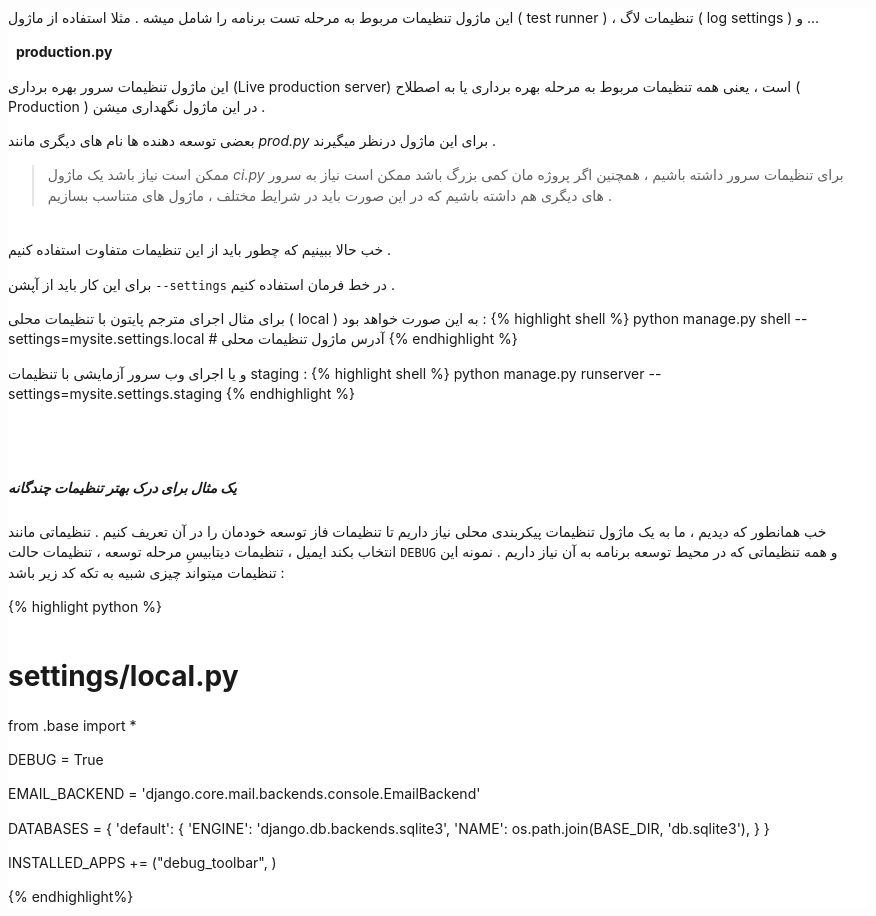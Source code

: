 این ماژول تنظیمات مربوط به مرحله تست برنامه را شامل میشه .
مثلا استفاده از ماژول ( test runner ) ، تنظیمات لاگ ( log settings ) و ...

<i class="fa fa-chevron-left"></i> &nbsp;
<b>
production.py
</b>

این ماژول تنظیمات سرور بهره برداری (Live production server) است ، یعنی همه تنظیمات مربوط به مرحله بهره برداری یا به اصطلاح ( Production ) در این ماژول نگهداری میشن . 

بعضی توسعه دهنده ها نام های دیگری مانند <i> prod.py </i> برای این ماژول درنظر میگیرند .

<blockquote class="grey lighten-3">
ممکن است نیاز باشد یک ماژول <i> ci.py </i> برای تنظیمات سرور داشته باشیم ، همچنین اگر پروژه مان کمی بزرگ باشد ممکن است نیاز به سرور های دیگری هم داشته باشیم که در این صورت باید در شرایط مختلف ، ماژول های متناسب بسازیم .
</blockquote>

<br>
خب حالا ببینیم که چطور باید از این تنظیمات متفاوت استفاده کنیم .

برای این کار باید از آپشن ```--settings``` در خط فرمان استفاده کنیم .

برای مثال اجرای مترجم پایتون با تنظیمات محلی ( local ) به این صورت خواهد بود :
{% highlight shell %}
python manage.py shell --settings=mysite.settings.local   # آدرس ماژول تنظیمات محلی
{% endhighlight %}

و یا اجرای وب سرور آزمایشی با تنظیمات staging :
{% highlight shell %}
python manage.py runserver --settings=mysite.settings.staging
{% endhighlight %}

<br><br>
<h5>
 یک مثال برای درک بهتر تنظیمات چندگانه 
</h5>

خب همانطور که دیدیم ، ما به یک ماژول تنظیمات پیکربندی محلی نیاز داریم تا تنظیمات فاز توسعه خودمان را در آن تعریف کنیم . تنظیماتی مانند انتخاب بکند ایمیل ، تنظیمات دیتابیسِ مرحله توسعه ،  تنظیمات حالت ``` DEBUG ``` و همه تنظیماتی که در محیط توسعه برنامه به آن نیاز داریم . نمونه این تنظیمات میتواند چیزی شبیه به تکه کد زیر باشد :

{% highlight python %}

# settings/local.py

from .base import *

DEBUG = True

EMAIL_BACKEND = 'django.core.mail.backends.console.EmailBackend'

DATABASES = {
    'default': {
        'ENGINE': 'django.db.backends.sqlite3',
        'NAME': os.path.join(BASE_DIR, 'db.sqlite3'),
    }
}

INSTALLED_APPS += ("debug_toolbar", )

{% endhighlight%}
